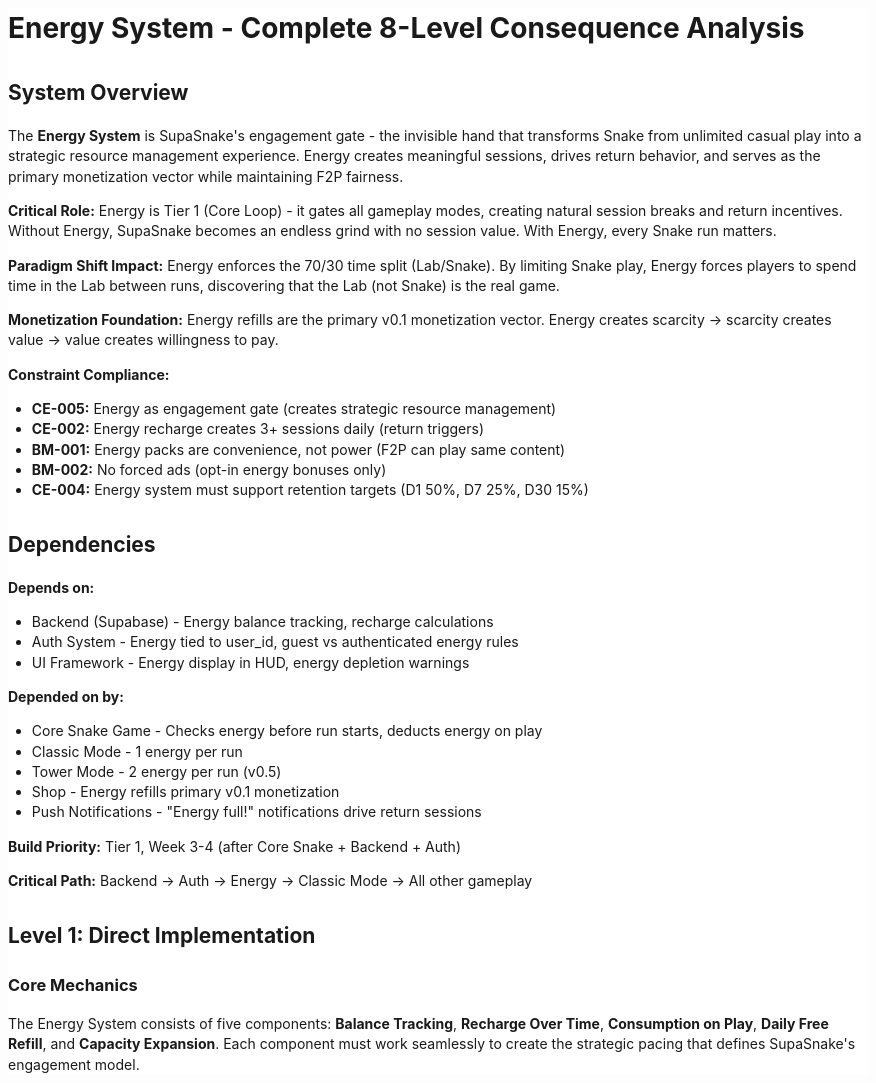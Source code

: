 # Energy System - Complete 8-Level Consequence Analysis

## System Overview

The **Energy System** is SupaSnake's engagement gate - the invisible hand that transforms Snake from unlimited casual play into a strategic resource management experience. Energy creates meaningful sessions, drives return behavior, and serves as the primary monetization vector while maintaining F2P fairness.

**Critical Role:** Energy is Tier 1 (Core Loop) - it gates all gameplay modes, creating natural session breaks and return incentives. Without Energy, SupaSnake becomes an endless grind with no session value. With Energy, every Snake run matters.

**Paradigm Shift Impact:** Energy enforces the 70/30 time split (Lab/Snake). By limiting Snake play, Energy forces players to spend time in the Lab between runs, discovering that the Lab (not Snake) is the real game.

**Monetization Foundation:** Energy refills are the primary v0.1 monetization vector. Energy creates scarcity → scarcity creates value → value creates willingness to pay.

**Constraint Compliance:**
- **CE-005:** Energy as engagement gate (creates strategic resource management)
- **CE-002:** Energy recharge creates 3+ sessions daily (return triggers)
- **BM-001:** Energy packs are convenience, not power (F2P can play same content)
- **BM-002:** No forced ads (opt-in energy bonuses only)
- **CE-004:** Energy system must support retention targets (D1 50%, D7 25%, D30 15%)

## Dependencies

**Depends on:**
- Backend (Supabase) - Energy balance tracking, recharge calculations
- Auth System - Energy tied to user_id, guest vs authenticated energy rules
- UI Framework - Energy display in HUD, energy depletion warnings

**Depended on by:**
- Core Snake Game - Checks energy before run starts, deducts energy on play
- Classic Mode - 1 energy per run
- Tower Mode - 2 energy per run (v0.5)
- Shop - Energy refills primary v0.1 monetization
- Push Notifications - "Energy full!" notifications drive return sessions

**Build Priority:** Tier 1, Week 3-4 (after Core Snake + Backend + Auth)

**Critical Path:** Backend → Auth → Energy → Classic Mode → All other gameplay

## Level 1: Direct Implementation

### Core Mechanics

The Energy System consists of five components: **Balance Tracking**, **Recharge Over Time**, **Consumption on Play**, **Daily Free Refill**, and **Capacity Expansion**. Each component must work seamlessly to create the strategic pacing that defines SupaSnake's engagement model.
